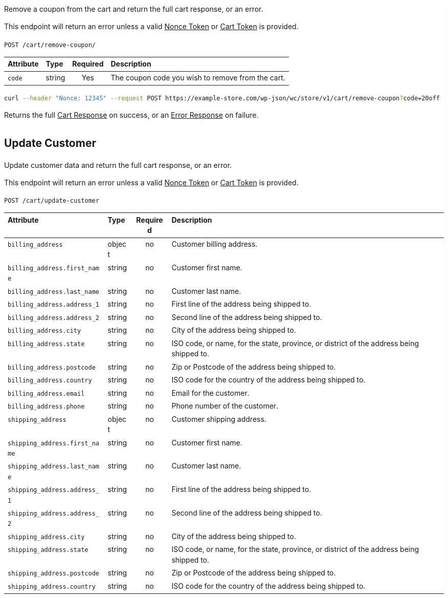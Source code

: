 Remove a coupon from the cart and return the full cart response, or an error.

This endpoint will return an error unless a valid [Nonce Token](nonce-tokens.md) or [Cart Token](cart-tokens.md) is provided.

```http
POST /cart/remove-coupon/
```

| Attribute | Type   | Required | Description                                       |
| :-------- | :----- | :------: | :------------------------------------------------ |
| `code`    | string |   Yes    | The coupon code you wish to remove from the cart. |

```sh
curl --header "Nonce: 12345" --request POST https://example-store.com/wp-json/wc/store/v1/cart/remove-coupon?code=20off
```

Returns the full [Cart Response](#cart-response) on success, or an [Error Response](#error-response) on failure.

## Update Customer

Update customer data and return the full cart response, or an error.

This endpoint will return an error unless a valid [Nonce Token](nonce-tokens.md) or [Cart Token](cart-tokens.md) is provided.

```http
POST /cart/update-customer
```

| Attribute                     | Type   | Required | Description                                                                              |
| :---------------------------- | :----- | :------: | :--------------------------------------------------------------------------------------- |
| `billing_address`             | object |    no    | Customer billing address.                                                                |
| `billing_address.first_name`  | string |    no    | Customer first name.                                                                     |
| `billing_address.last_name`   | string |    no    | Customer last name.                                                                      |
| `billing_address.address_1`   | string |    no    | First line of the address being shipped to.                                              |
| `billing_address.address_2`   | string |    no    | Second line of the address being shipped to.                                             |
| `billing_address.city`        | string |    no    | City of the address being shipped to.                                                    |
| `billing_address.state`       | string |    no    | ISO code, or name, for the state, province, or district of the address being shipped to. |
| `billing_address.postcode`    | string |    no    | Zip or Postcode of the address being shipped to.                                         |
| `billing_address.country`     | string |    no    | ISO code for the country of the address being shipped to.                                |
| `billing_address.email`       | string |    no    | Email for the customer.                                                                  |
| `billing_address.phone`       | string |    no    | Phone number of the customer.                                                            |
| `shipping_address`            | object |    no    | Customer shipping address.                                                               |
| `shipping_address.first_name` | string |    no    | Customer first name.                                                                     |
| `shipping_address.last_name`  | string |    no    | Customer last name.                                                                      |
| `shipping_address.address_1`  | string |    no    | First line of the address being shipped to.                                              |
| `shipping_address.address_2`  | string |    no    | Second line of the address being shipped to.                                             |
| `shipping_address.city`       | string |    no    | City of the address being shipped to.                                                    |
| `shipping_address.state`      | string |    no    | ISO code, or name, for the state, province, or district of the address being shipped to. |
| `shipping_address.postcode`   | string |    no    | Zip or Postcode of the address being shipped to.                                         |
| `shipping_address.country`    | string |    no    | ISO code for the country of the address being shipped to.                                |